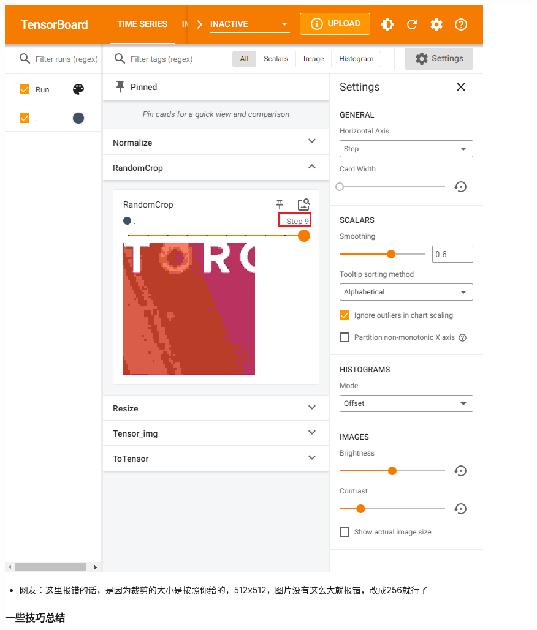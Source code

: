 ![image-20220922161149444](pytorch_intro_tudu.assets/image-20220922161149444.png)

- 网友：这里报错的话，是因为裁剪的大小是按照你给的，512x512，图片没有这么大就报错，改成256就行了

### 一些技巧总结
